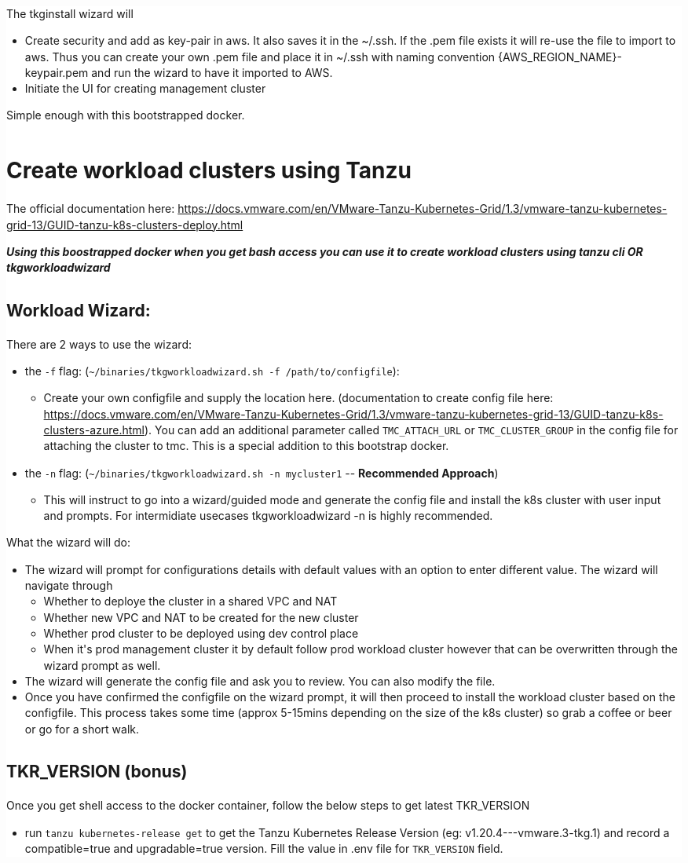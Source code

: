 The tkginstall wizard will
- Create security and add as key-pair in aws. It also saves it in the ~/.ssh. If the .pem file exists it will re-use the file to import to aws. Thus you can create your own .pem file and place it in ~/.ssh with naming convention {AWS_REGION_NAME}-keypair.pem and run the wizard to have it imported to AWS. 
- Initiate the UI for creating management cluster


Simple enough with this bootstrapped docker.


# Create workload clusters using Tanzu

The official documentation here: https://docs.vmware.com/en/VMware-Tanzu-Kubernetes-Grid/1.3/vmware-tanzu-kubernetes-grid-13/GUID-tanzu-k8s-clusters-deploy.html

***Using this boostrapped docker when you get bash access you can use it to create workload clusters using tanzu cli OR tkgworkloadwizard*** 

## Workload Wizard:

There are 2 ways to use the wizard:
- the `-f` flag: (`~/binaries/tkgworkloadwizard.sh -f /path/to/configfile`):
    - Create your own configfile and supply the location here. (documentation to create config file here: https://docs.vmware.com/en/VMware-Tanzu-Kubernetes-Grid/1.3/vmware-tanzu-kubernetes-grid-13/GUID-tanzu-k8s-clusters-azure.html). You can add an additional parameter called `TMC_ATTACH_URL` or `TMC_CLUSTER_GROUP` in the config file for attaching the cluster to tmc. This is a special addition to this bootstrap docker.

- the `-n` flag: (`~/binaries/tkgworkloadwizard.sh -n mycluster1` -- **Recommended Approach**) 
    - This will instruct to go into a wizard/guided mode and generate the config file and install the k8s cluster with user input and prompts. For intermidiate usecases tkgworkloadwizard -n is highly recommended.


What the wizard will do:
- The wizard will prompt for configurations details with default values with an option to enter different value. The wizard will navigate through 
    - Whether to deploye the cluster in a shared VPC and NAT
    - Whether new VPC and NAT to be created for the new cluster
    - Whether prod cluster to be deployed using dev control place
    - When it's prod management cluster it by default follow prod workload cluster however that can be overwritten through the wizard prompt as well. 
- The wizard will generate the config file and ask you to review. You can also modify the file.
- Once you have confirmed the configfile on the wizard prompt, it will then proceed to install the workload cluster based on the configfile. This process takes some time (approx 5-15mins depending on the size of the k8s cluster) so grab a coffee or beer or go for a short walk.


## TKR_VERSION (bonus) 

Once you get shell access to the docker container, follow the below steps to get latest TKR_VERSION

- run `tanzu kubernetes-release get` to get the Tanzu Kubernetes Release Version (eg: v1.20.4---vmware.3-tkg.1) and record a compatible=true and upgradable=true version. Fill the value in .env file for `TKR_VERSION` field. 
